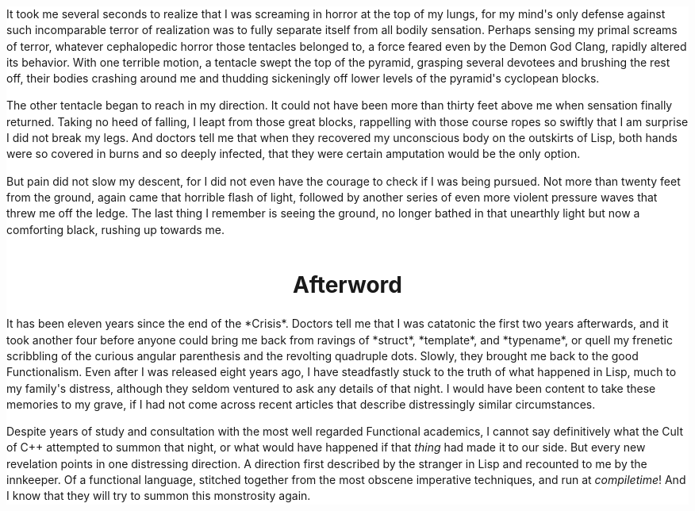 It took me several seconds to realize that I was screaming in horror at the top of my lungs, for my mind's only defense against such incomparable terror of realization was to fully separate itself from all bodily sensation. Perhaps sensing my primal screams of terror, whatever cephalopedic horror those tentacles belonged to, a force feared even by the Demon God Clang, rapidly altered its behavior. With one terrible motion, a tentacle swept the top of the pyramid, grasping several devotees and brushing the rest off, their bodies crashing around me and thudding sickeningly off lower levels of the pyramid's cyclopean blocks.

The other tentacle began to reach in my direction. It could not have been more than thirty feet above me when sensation finally returned. Taking no heed of falling, I leapt from those great blocks, rappelling with those course ropes so swiftly that I am surprise I did not break my legs. And doctors tell me that when they recovered my unconscious body on the outskirts of Lisp, both hands were so covered in burns and so deeply infected, that they were certain amputation would be the only option.

But pain did not slow my descent, for I did not even have the courage to check if I was being pursued. Not more than twenty feet from the ground, again came that horrible flash of light, followed by another series of even more violent pressure waves that threw me off the ledge. The last thing I remember is seeing the ground, no longer bathed in that unearthly light but now a comforting black, rushing up towards me.

<h1 align="center">Afterword</h1>
It has been eleven years since the end of the *Crisis*. Doctors tell me that I was catatonic the first two years afterwards, and it took another four before anyone could bring me back from ravings of *struct*, *template*, and *typename*, or quell my frenetic scribbling of the curious angular parenthesis and the revolting quadruple dots. Slowly, they brought me back to the good Functionalism. Even after I was released eight years ago, I have steadfastly stuck to the truth of what happened in Lisp, much to my family's distress, although they seldom ventured to ask any details of that night. I would have been content to take these memories to my grave, if I had not come across recent articles that describe distressingly similar circumstances. 

Despite years of study and consultation with the most well regarded Functional academics, I cannot say definitively what the Cult of C++ attempted to summon that night, or what would have happened if that *thing* had made it to our side. But every new revelation points in one distressing direction. A direction first described by the stranger in Lisp and recounted to me by the innkeeper. Of a functional language, stitched together from the most obscene imperative techniques, and run at *compiletime*! And I know that they will try to summon this monstrosity again.